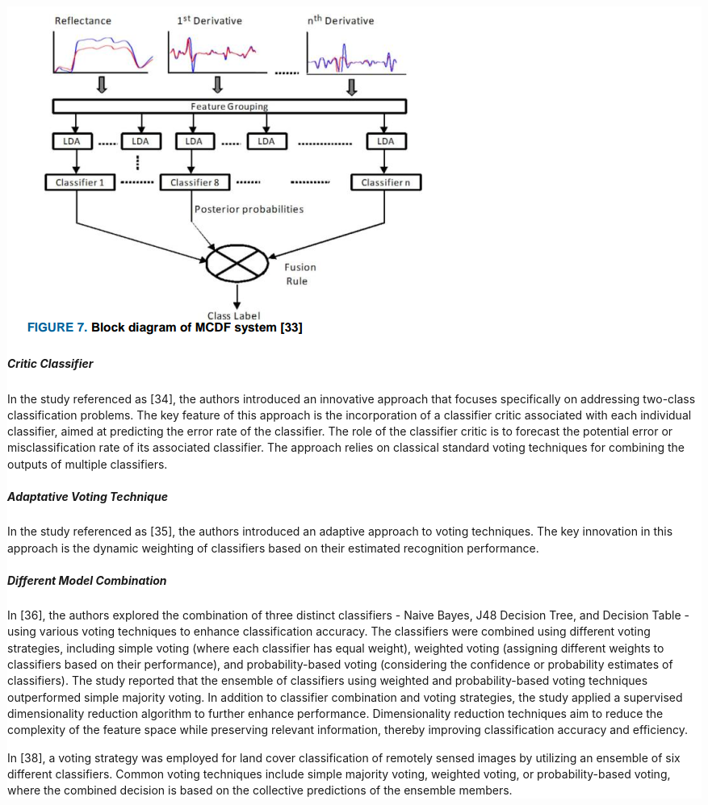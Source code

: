 ![MCDF System](assets/classifier_combination_spectral.png)

##### Critic Classifier

In the study referenced as [34], the authors introduced an innovative approach that focuses specifically on addressing two-class classification problems. The key feature of this approach is the incorporation of a classifier critic associated with each individual classifier, aimed at predicting the error rate of the classifier. The role of the classifier critic is to forecast the potential error or misclassification rate of its associated classifier. The approach relies on classical standard voting techniques for combining the outputs of multiple classifiers.

##### Adaptative Voting Technique

In the study referenced as [35], the authors introduced an adaptive approach to voting techniques. The key innovation in this approach is the dynamic weighting of classifiers based on their estimated recognition performance.

##### Different Model Combination

In [36], the authors explored the combination of three distinct classifiers - Naive Bayes, J48 Decision Tree, and Decision Table - using various voting techniques to enhance classification accuracy. The classifiers were combined using different voting strategies, including simple voting (where each classifier has equal weight), weighted voting (assigning different weights to classifiers based on their performance), and probability-based voting (considering the confidence or probability estimates of classifiers). The study reported that the ensemble of classifiers using weighted and probability-based voting techniques outperformed simple majority voting. In addition to classifier combination and voting strategies, the study applied a supervised dimensionality reduction algorithm to further enhance performance. Dimensionality reduction techniques aim to reduce the complexity of the feature space while preserving relevant information, thereby improving classification accuracy and efficiency.

In [38], a voting strategy was employed for land cover classification of remotely sensed images by utilizing an ensemble of six different classifiers. Common voting techniques include simple majority voting, weighted voting, or probability-based voting, where the combined decision is based on the collective predictions of the ensemble members.
